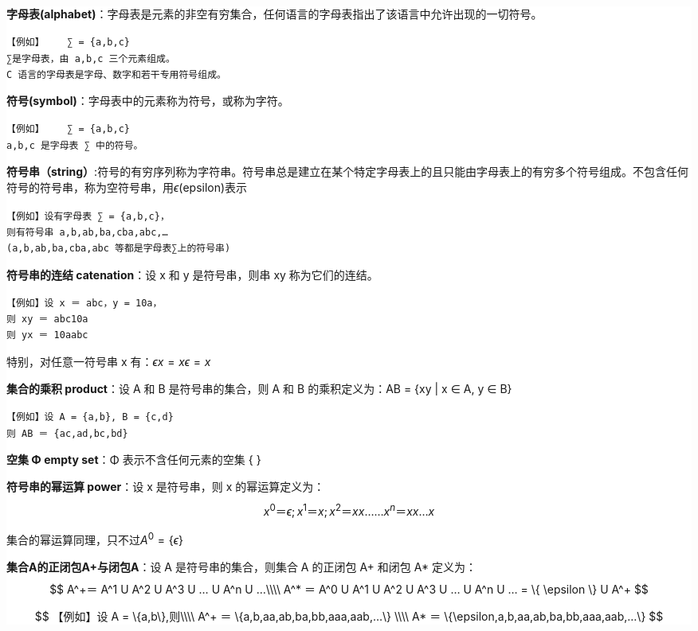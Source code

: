 **字母表(alphabet)**：字母表是元素的非空有穷集合，任何语言的字母表指出了该语言中允许出现的一切符号。

```
【例如】	∑ = {a,b,c}
∑是字母表，由 a,b,c 三个元素组成。
C 语言的字母表是字母、数字和若干专用符号组成。
```

**符号(symbol)**：字母表中的元素称为符号，或称为字符。

```
【例如】	∑ = {a,b,c}
a,b,c 是字母表 ∑ 中的符号。
```

**符号串（string）**:符号的有穷序列称为字符串。符号串总是建立在某个特定字母表上的且只能由字母表上的有穷多个符号组成。不包含任何符号的符号串，称为空符号串，用$\epsilon$(epsilon)表示

```
【例如】设有字母表 ∑ = {a,b,c}，
则有符号串 a,b,ab,ba,cba,abc,…
(a,b,ab,ba,cba,abc 等都是字母表∑上的符号串)
```

**符号串的连结 catenation**：设 x 和 y 是符号串，则串 xy 称为它们的连结。

```
【例如】设 x ＝ abc，y = 10a，
则 xy ＝ abc10a
则 yx ＝ 10aabc
```

特别，对任意一符号串 x 有：$\epsilon x=x \epsilon=x$

**集合的乘积 product**：设 A 和 B 是符号串的集合，则 A 和 B 的乘积定义为：AB = {xy | x ∈ A, y ∈ B}

```
【例如】设 A = {a,b}, B = {c,d}
则 AB ＝ {ac,ad,bc,bd}
```

**空集 Φ empty set**：Φ 表示不含任何元素的空集 { }

**符号串的幂运算 power**：设 x 是符号串，则 x 的幂运算定义为：
$$
x^0 ＝ \epsilon ;x^1 ＝ x;x^2 ＝ xx……x^n ＝ xx…x
$$

集合的幂运算同理，只不过$A^0=\{\epsilon\}$

**集合A的正闭包A+与闭包A**：设 A 是符号串的集合，则集合 A 的正闭包 A+ 和闭包 A* 定义为：
$$
A^+＝ A^1 U A^2 U A^3 U … U A^n U …\\\\
A^* ＝ A^0 U A^1 U A^2 U A^3 U … U A^n U … = \{ \epsilon \} U A^+
$$

$$
【例如】设 A = \{a,b\},则\\\\
	A^+ ＝ \{a,b,aa,ab,ba,bb,aaa,aab,…\}	\\\\
	A* ＝ \{\epsilon,a,b,aa,ab,ba,bb,aaa,aab,…\}
$$
